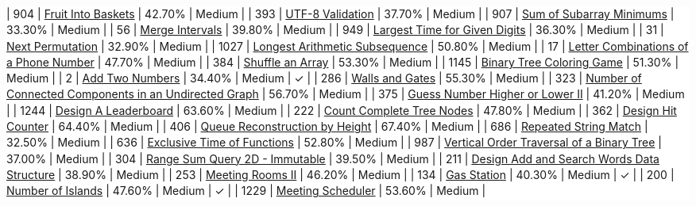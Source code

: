 | 904  | [Fruit Into Baskets](https://leetcode.com/problems/fruit-into-baskets)                                                                                                                 | 42.70% | Medium     |
| 393  | [UTF-8 Validation](https://leetcode.com/problems/utf-8-validation)                                                                                                                     | 37.70% | Medium     |
| 907  | [Sum of Subarray Minimums](https://leetcode.com/problems/sum-of-subarray-minimums)                                                                                                     | 33.30% | Medium     |
| 56   | [Merge Intervals](https://leetcode.com/problems/merge-intervals)                                                                                                                       | 39.80% | Medium     |
| 949  | [Largest Time for Given Digits](https://leetcode.com/problems/largest-time-for-given-digits)                                                                                           | 36.30% | Medium     |
| 31   | [Next Permutation](https://leetcode.com/problems/next-permutation)                                                                                                                     | 32.90% | Medium     |
| 1027 | [Longest Arithmetic Subsequence](https://leetcode.com/problems/longest-arithmetic-subsequence)                                                                                         | 50.80% | Medium     |
| 17   | [Letter Combinations of a Phone Number](https://leetcode.com/problems/letter-combinations-of-a-phone-number)                                                                           | 47.70% | Medium     |
| 384  | [Shuffle an Array](https://leetcode.com/problems/shuffle-an-array)                                                                                                                     | 53.30% | Medium     |
| 1145 | [Binary Tree Coloring Game](https://leetcode.com/problems/binary-tree-coloring-game)                                                                                                   | 51.30% | Medium     |
| 2    | [Add Two Numbers](https://leetcode.com/problems/add-two-numbers)                                                                                                                       | 34.40% | Medium     | &check; |
| 286  | [Walls and Gates](https://leetcode.com/problems/walls-and-gates)                                                                                                                       | 55.30% | Medium     |
| 323  | [Number of Connected Components in an Undirected Graph](https://leetcode.com/problems/number-of-connected-components-in-an-undirected-graph)                                           | 56.70% | Medium     |
| 375  | [Guess Number Higher or Lower II](https://leetcode.com/problems/guess-number-higher-or-lower-ii)                                                                                       | 41.20% | Medium     |
| 1244 | [Design A Leaderboard](https://leetcode.com/problems/design-a-leaderboard)                                                                                                             | 63.60% | Medium     |
| 222  | [Count Complete Tree Nodes](https://leetcode.com/problems/count-complete-tree-nodes)                                                                                                   | 47.80% | Medium     |
| 362  | [Design Hit Counter](https://leetcode.com/problems/design-hit-counter)                                                                                                                 | 64.40% | Medium     |
| 406  | [Queue Reconstruction by Height](https://leetcode.com/problems/queue-reconstruction-by-height)                                                                                         | 67.40% | Medium     |
| 686  | [Repeated String Match](https://leetcode.com/problems/repeated-string-match)                                                                                                           | 32.50% | Medium     |
| 636  | [Exclusive Time of Functions](https://leetcode.com/problems/exclusive-time-of-functions)                                                                                               | 52.80% | Medium     |
| 987  | [Vertical Order Traversal of a Binary Tree](https://leetcode.com/problems/vertical-order-traversal-of-a-binary-tree)                                                                   | 37.00% | Medium     |
| 304  | [Range Sum Query 2D - Immutable](https://leetcode.com/problems/range-sum-query-2d-immutable)                                                                                           | 39.50% | Medium     |
| 211  | [Design Add and Search Words Data Structure](https://leetcode.com/problems/design-add-and-search-words-data-structure)                                                                 | 38.90% | Medium     |
| 253  | [Meeting Rooms II](https://leetcode.com/problems/meeting-rooms-ii)                                                                                                                     | 46.20% | Medium     |
| 134  | [Gas Station](https://leetcode.com/problems/gas-station)                                                                                                                               | 40.30% | Medium     | &check; |
| 200  | [Number of Islands](https://leetcode.com/problems/number-of-islands)                                                                                                                   | 47.60% | Medium     | &check; |
| 1229 | [Meeting Scheduler](https://leetcode.com/problems/meeting-scheduler)                                                                                                                   | 53.60% | Medium     |